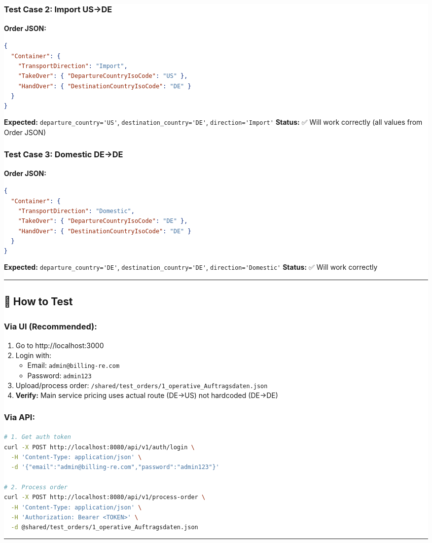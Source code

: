 ### Test Case 2: Import US→DE
**Order JSON:**
```json
{
  "Container": {
    "TransportDirection": "Import",
    "TakeOver": { "DepartureCountryIsoCode": "US" },
    "HandOver": { "DestinationCountryIsoCode": "DE" }
  }
}
```
**Expected:** `departure_country='US'`, `destination_country='DE'`, `direction='Import'`
**Status:** ✅ Will work correctly (all values from Order JSON)

### Test Case 3: Domestic DE→DE
**Order JSON:**
```json
{
  "Container": {
    "TransportDirection": "Domestic",
    "TakeOver": { "DepartureCountryIsoCode": "DE" },
    "HandOver": { "DestinationCountryIsoCode": "DE" }
  }
}
```
**Expected:** `departure_country='DE'`, `destination_country='DE'`, `direction='Domestic'`
**Status:** ✅ Will work correctly

---

## 🔧 How to Test

### Via UI (Recommended):
1. Go to http://localhost:3000
2. Login with:
   - Email: `admin@billing-re.com`
   - Password: `admin123`
3. Upload/process order: `/shared/test_orders/1_operative_Auftragsdaten.json`
4. **Verify:** Main service pricing uses actual route (DE→US) not hardcoded (DE→DE)

### Via API:
```bash
# 1. Get auth token
curl -X POST http://localhost:8080/api/v1/auth/login \
  -H 'Content-Type: application/json' \
  -d '{"email":"admin@billing-re.com","password":"admin123"}'

# 2. Process order
curl -X POST http://localhost:8080/api/v1/process-order \
  -H 'Content-Type: application/json' \
  -H 'Authorization: Bearer <TOKEN>' \
  -d @shared/test_orders/1_operative_Auftragsdaten.json
```

---